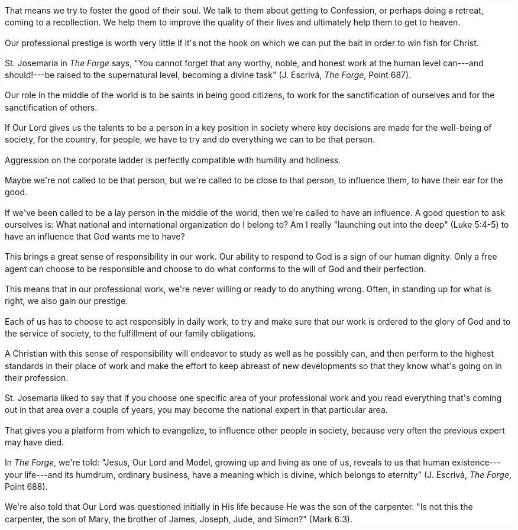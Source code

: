 That means we try to foster the good of their soul. We talk to them about getting to Confession, or perhaps doing a retreat, coming to a recollection. We help them to improve the quality of their lives and ultimately help them to get to heaven.

Our professional prestige is worth very little if it\'s not the hook on which we can put the bait in order to win fish for Christ.

St. Josemaría in *The Forge* says, "You cannot forget that any worthy, noble, and honest work at the human level can---and should!---be raised to the supernatural level, becoming a divine task" (J. Escrivá, *The Forge*, Point 687).

Our role in the middle of the world is to be saints in being good citizens, to work for the sanctification of ourselves and for the sanctification of others.

If Our Lord gives us the talents to be a person in a key position in society where key decisions are made for the well-being of society, for the country, for people, we have to try and do everything we can to be that person.

Aggression on the corporate ladder is perfectly compatible with humility and holiness.

Maybe we\'re not called to be that person, but we\'re called to be close to that person, to influence them, to have their ear for the good.

If we\'ve been called to be a lay person in the middle of the world, then we\'re called to have an influence. A good question to ask ourselves is: What national and international organization do I belong to? Am I really "launching out into the deep" (Luke 5:4-5) to have an influence that God wants me to have?

This brings a great sense of responsibility in our work. Our ability to respond to God is a sign of our human dignity. Only a free agent can choose to be responsible and choose to do what conforms to the will of God and their perfection.

This means that in our professional work, we\'re never willing or ready to do anything wrong. Often, in standing up for what is right, we also gain our prestige.

Each of us has to choose to act responsibly in daily work, to try and make sure that our work is ordered to the glory of God and to the service of society, to the fulfillment of our family obligations.

A Christian with this sense of responsibility will endeavor to study as well as he possibly can, and then perform to the highest standards in their place of work and make the effort to keep abreast of new developments so that they know what\'s going on in their profession.

St. Josemaría liked to say that if you choose one specific area of your professional work and you read everything that\'s coming out in that area over a couple of years, you may become the national expert in that particular area.

That gives you a platform from which to evangelize, to influence other people in society, because very often the previous expert may have died.

In *The* *Forge*, we\'re told: "Jesus, Our Lord and Model, growing up and living as one of us, reveals to us that human existence---your life---and its humdrum, ordinary business, have a meaning which is divine, which belongs to eternity" (J. Escrivá, *The Forge*, Point 688).

We\'re also told that Our Lord was questioned initially in His life because He was the son of the carpenter. "Is not this the carpenter, the son of Mary, the brother of James, Joseph, Jude, and Simon?\" (Mark 6:3).
